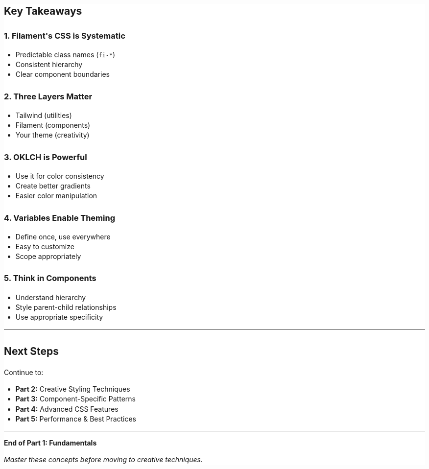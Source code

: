 
## Key Takeaways

### 1. Filament's CSS is Systematic

- Predictable class names (`fi-*`)
- Consistent hierarchy
- Clear component boundaries

### 2. Three Layers Matter

- Tailwind (utilities)
- Filament (components)
- Your theme (creativity)

### 3. OKLCH is Powerful

- Use it for color consistency
- Create better gradients
- Easier color manipulation

### 4. Variables Enable Theming

- Define once, use everywhere
- Easy to customize
- Scope appropriately

### 5. Think in Components

- Understand hierarchy
- Style parent-child relationships
- Use appropriate specificity

---

## Next Steps

Continue to:
- **Part 2:** Creative Styling Techniques
- **Part 3:** Component-Specific Patterns
- **Part 4:** Advanced CSS Features
- **Part 5:** Performance & Best Practices

---

**End of Part 1: Fundamentals**

*Master these concepts before moving to creative techniques.*
